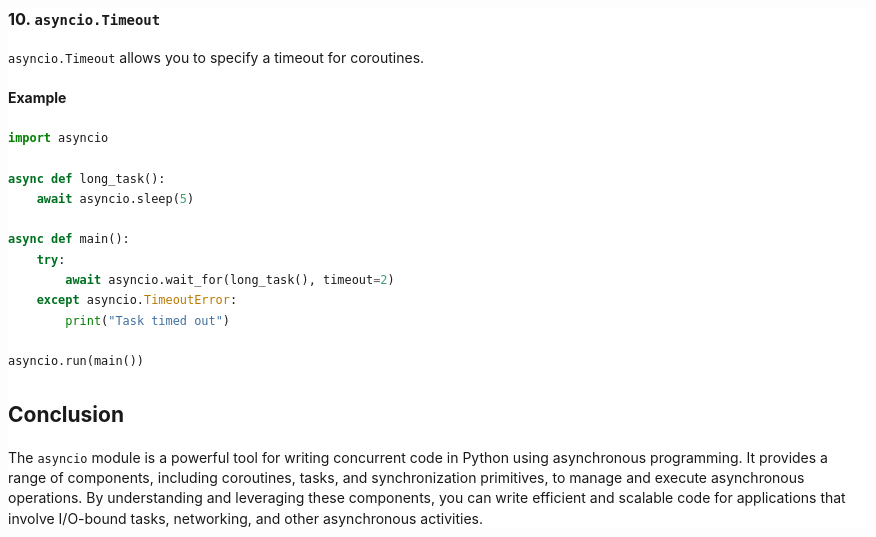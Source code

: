 ### 10. `asyncio.Timeout`

`asyncio.Timeout` allows you to specify a timeout for coroutines.

#### Example

```python
import asyncio

async def long_task():
    await asyncio.sleep(5)

async def main():
    try:
        await asyncio.wait_for(long_task(), timeout=2)
    except asyncio.TimeoutError:
        print("Task timed out")

asyncio.run(main())
```

## Conclusion

The `asyncio` module is a powerful tool for writing concurrent code in Python using asynchronous programming. It provides a range of components, including coroutines, tasks, and synchronization primitives, to manage and execute asynchronous operations. By understanding and leveraging these components, you can write efficient and scalable code for applications that involve I/O-bound tasks, networking, and other asynchronous activities.